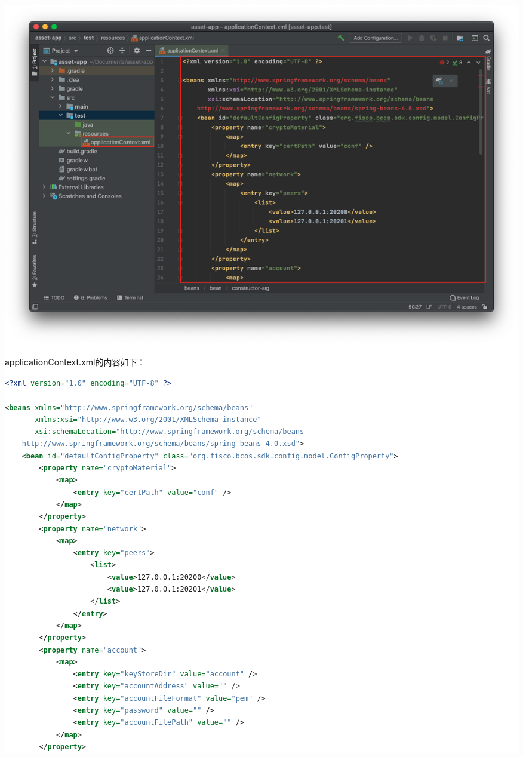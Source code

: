 ![](../../images/tutorial/config.png)

applicationContext.xml的内容如下：
```xml
<?xml version="1.0" encoding="UTF-8" ?>

<beans xmlns="http://www.springframework.org/schema/beans"
       xmlns:xsi="http://www.w3.org/2001/XMLSchema-instance"
       xsi:schemaLocation="http://www.springframework.org/schema/beans
    http://www.springframework.org/schema/beans/spring-beans-4.0.xsd">
    <bean id="defaultConfigProperty" class="org.fisco.bcos.sdk.config.model.ConfigProperty">
        <property name="cryptoMaterial">
            <map>
                <entry key="certPath" value="conf" />
            </map>
        </property>
        <property name="network">
            <map>
                <entry key="peers">
                    <list>
                        <value>127.0.0.1:20200</value>
                        <value>127.0.0.1:20201</value>
                    </list>
                </entry>
            </map>
        </property>
        <property name="account">
            <map>
                <entry key="keyStoreDir" value="account" />
                <entry key="accountAddress" value="" />
                <entry key="accountFileFormat" value="pem" />
                <entry key="password" value="" />
                <entry key="accountFilePath" value="" />
            </map>
        </property>
```